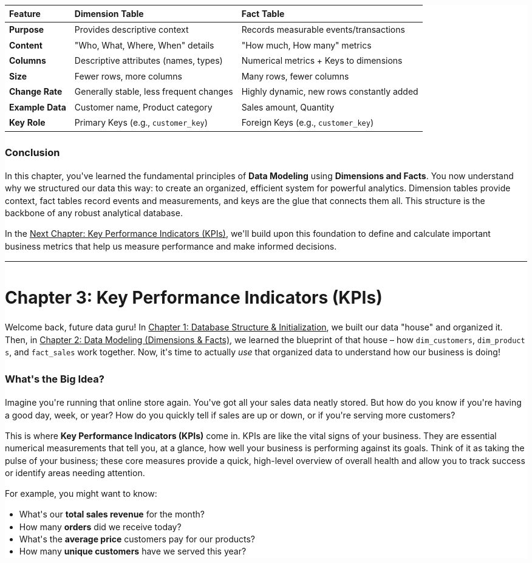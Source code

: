 | Feature           | Dimension Table                        | Fact Table                                 |
| :---------------- | :------------------------------------- | :----------------------------------------- |
| **Purpose**       | Provides descriptive context           | Records measurable events/transactions     |
| **Content**       | "Who, What, Where, When" details       | "How much, How many" metrics               |
| **Columns**       | Descriptive attributes (names, types)  | Numerical metrics + Keys to dimensions     |
| **Size**          | Fewer rows, more columns               | Many rows, fewer columns                   |
| **Change Rate**   | Generally stable, less frequent changes| Highly dynamic, new rows constantly added  |
| **Example Data**  | Customer name, Product category        | Sales amount, Quantity                     |
| **Key Role**      | Primary Keys (e.g., `customer_key`)    | Foreign Keys (e.g., `customer_key`)        |

### Conclusion

In this chapter, you've learned the fundamental principles of **Data Modeling** using **Dimensions and Facts**. You now understand why we structured our data this way: to create an organized, efficient system for powerful analytics. Dimension tables provide context, fact tables record events and measurements, and keys are the glue that connects them all. This structure is the backbone of any robust analytical database.

In the [Next Chapter: Key Performance Indicators (KPIs)](03_key_performance_indicators__kpis__.md), we'll build upon this foundation to define and calculate important business metrics that help us measure performance and make informed decisions.

---

# Chapter 3: Key Performance Indicators (KPIs)

Welcome back, future data guru! In [Chapter 1: Database Structure & Initialization](01_database_structure___initialization_.md), we built our data "house" and organized it. Then, in [Chapter 2: Data Modeling (Dimensions & Facts)](02_data_modeling__dimensions___facts__.md), we learned the blueprint of that house – how `dim_customers`, `dim_products`, and `fact_sales` work together. Now, it's time to actually *use* that organized data to understand how our business is doing!

### What's the Big Idea?

Imagine you're running that online store again. You've got all your sales data neatly stored. But how do you know if you're having a good day, week, or year? How do you quickly tell if sales are up or down, or if you're serving more customers?

This is where **Key Performance Indicators (KPIs)** come in. KPIs are like the vital signs of your business. They are essential numerical measurements that tell you, at a glance, how well your business is performing against its goals. Think of it as taking the pulse of your business; these core measures provide a quick, high-level overview of overall health and allow you to track success or identify areas needing attention.

For example, you might want to know:
*   What's our **total sales revenue** for the month?
*   How many **orders** did we receive today?
*   What's the **average price** customers pay for our products?
*   How many **unique customers** have we served this year?
